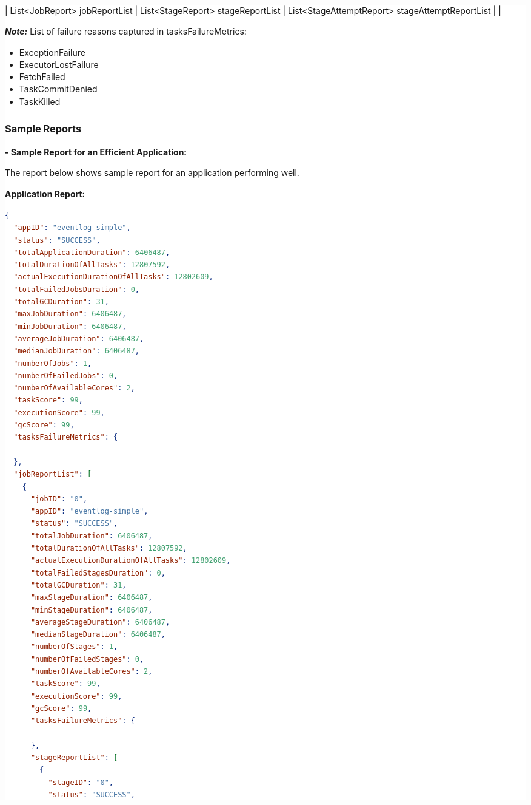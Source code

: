 | List\<JobReport> jobReportList                     | List\<StageReport> stageReportList                | List\<StageAttemptReport> stageAttemptReportList    |                                                 |

**_Note:_** List of failure reasons captured in tasksFailureMetrics: 
- ExceptionFailure
- ExecutorLostFailure
- FetchFailed
- TaskCommitDenied
- TaskKilled

### Sample Reports

**- Sample Report for an Efficient Application:**

The report below shows sample report for an application performing well.

**Application Report:**
```json
{
  "appID": "eventlog-simple",
  "status": "SUCCESS",
  "totalApplicationDuration": 6406487,
  "totalDurationOfAllTasks": 12807592,
  "actualExecutionDurationOfAllTasks": 12802609,
  "totalFailedJobsDuration": 0,
  "totalGCDuration": 31,
  "maxJobDuration": 6406487,
  "minJobDuration": 6406487,
  "averageJobDuration": 6406487,
  "medianJobDuration": 6406487,
  "numberOfJobs": 1,
  "numberOfFailedJobs": 0,
  "numberOfAvailableCores": 2,
  "taskScore": 99,
  "executionScore": 99,
  "gcScore": 99,
  "tasksFailureMetrics": {
    
  },
  "jobReportList": [
    {
      "jobID": "0",
      "appID": "eventlog-simple",
      "status": "SUCCESS",
      "totalJobDuration": 6406487,
      "totalDurationOfAllTasks": 12807592,
      "actualExecutionDurationOfAllTasks": 12802609,
      "totalFailedStagesDuration": 0,
      "totalGCDuration": 31,
      "maxStageDuration": 6406487,
      "minStageDuration": 6406487,
      "averageStageDuration": 6406487,
      "medianStageDuration": 6406487,
      "numberOfStages": 1,
      "numberOfFailedStages": 0,
      "numberOfAvailableCores": 2,
      "taskScore": 99,
      "executionScore": 99,
      "gcScore": 99,
      "tasksFailureMetrics": {
        
      },
      "stageReportList": [
        {
          "stageID": "0",
          "status": "SUCCESS",
```